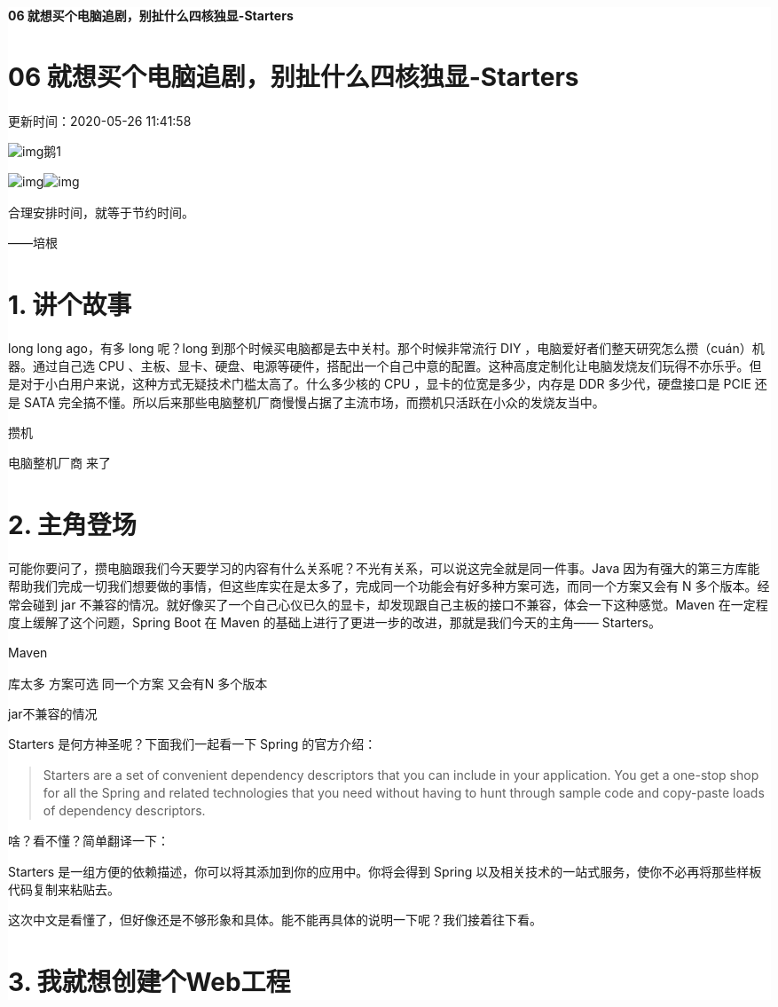 **06 就想买个电脑追剧，别扯什么四核独显-Starters**



# 06 就想买个电脑追剧，别扯什么四核独显-Starters

更新时间：2020-05-26 11:41:58

![img](http://img1.sycdn.imooc.com/5e9cff300001ce0a06400359.jpg)鹅1

![img](http://www.imooc.com/static/img/column/bg-l.png)![img](http://www.imooc.com/static/img/column/bg-r.png)

合理安排时间，就等于节约时间。

——培根



# 1. 讲个故事

long long ago，有多 long 呢？long 到那个时候买电脑都是去中关村。那个时候非常流行 DIY ，电脑爱好者们整天研究怎么攒（cuán）机器。通过自己选 CPU 、主板、显卡、硬盘、电源等硬件，搭配出一个自己中意的配置。这种高度定制化让电脑发烧友们玩得不亦乐乎。但是对于小白用户来说，这种方式无疑技术门槛太高了。什么多少核的 CPU ，显卡的位宽是多少，内存是 DDR 多少代，硬盘接口是 PCIE 还是 SATA 完全搞不懂。所以后来那些电脑整机厂商慢慢占据了主流市场，而攒机只活跃在小众的发烧友当中。

攒机 

电脑整机厂商   来了  

# 2. 主角登场

可能你要问了，攒电脑跟我们今天要学习的内容有什么关系呢？不光有关系，可以说这完全就是同一件事。Java 因为有强大的第三方库能帮助我们完成一切我们想要做的事情，但这些库实在是太多了，完成同一个功能会有好多种方案可选，而同一个方案又会有 N 多个版本。经常会碰到 jar 不兼容的情况。就好像买了一个自己心仪已久的显卡，却发现跟自己主板的接口不兼容，体会一下这种感觉。Maven 在一定程度上缓解了这个问题，Spring Boot 在 Maven 的基础上进行了更进一步的改进，那就是我们今天的主角—— Starters。

Maven  

库太多  方案可选   同一个方案 又会有N 多个版本 

jar不兼容的情况  

Starters 是何方神圣呢？下面我们一起看一下 Spring 的官方介绍：

> Starters are a set of convenient dependency descriptors that you can include in your application. You get a one-stop shop for all the Spring and related technologies that you need without having to hunt through sample code and copy-paste loads of dependency descriptors.

啥？看不懂？简单翻译一下：

Starters 是一组方便的依赖描述，你可以将其添加到你的应用中。你将会得到 Spring 以及相关技术的一站式服务，使你不必再将那些样板代码复制来粘贴去。

这次中文是看懂了，但好像还是不够形象和具体。能不能再具体的说明一下呢？我们接着往下看。



# 3. 我就想创建个Web工程
